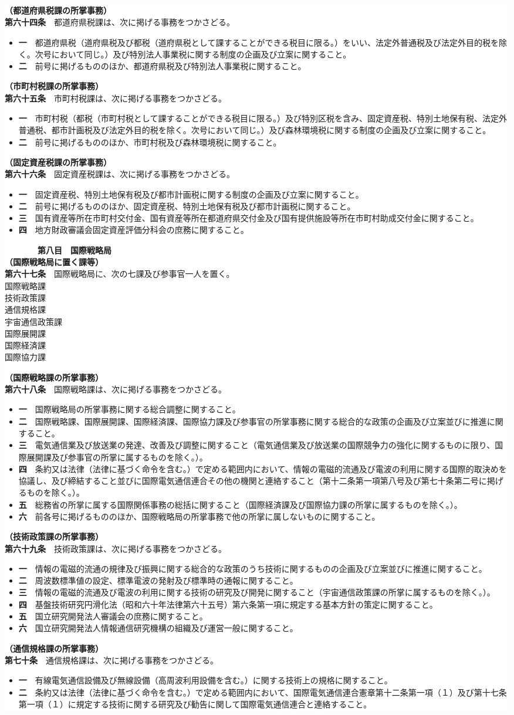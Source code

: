 **（都道府県税課の所掌事務）**  
**第六十四条**　都道府県税課は、次に掲げる事務をつかさどる。  
* **一**　都道府県税（道府県税及び都税（道府県税として課することができる税目に限る。）をいい、法定外普通税及び法定外目的税を除く。次号において同じ。）及び特別法人事業税に関する制度の企画及び立案に関すること。  
* **二**　前号に掲げるもののほか、都道府県税及び特別法人事業税に関すること。  
  
**（市町村税課の所掌事務）**  
**第六十五条**　市町村税課は、次に掲げる事務をつかさどる。  
* **一**　市町村税（都税（市町村税として課することができる税目に限る。）及び特別区税を含み、固定資産税、特別土地保有税、法定外普通税、都市計画税及び法定外目的税を除く。次号において同じ。）及び森林環境税に関する制度の企画及び立案に関すること。  
* **二**　前号に掲げるもののほか、市町村税及び森林環境税に関すること。  
  
**（固定資産税課の所掌事務）**  
**第六十六条**　固定資産税課は、次に掲げる事務をつかさどる。  
* **一**　固定資産税、特別土地保有税及び都市計画税に関する制度の企画及び立案に関すること。  
* **二**　前号に掲げるもののほか、固定資産税、特別土地保有税及び都市計画税に関すること。  
* **三**　国有資産等所在市町村交付金、国有資産等所在都道府県交付金及び国有提供施設等所在市町村助成交付金に関すること。  
* **四**　地方財政審議会固定資産評価分科会の庶務に関すること。  
  
&emsp;&emsp;&emsp;&emsp;**第八目　国際戦略局**  
**（国際戦略局に置く課等）**  
**第六十七条**　国際戦略局に、次の七課及び参事官一人を置く。  
国際戦略課  
技術政策課  
通信規格課  
宇宙通信政策課  
国際展開課  
国際経済課  
国際協力課  
  
**（国際戦略課の所掌事務）**  
**第六十八条**　国際戦略課は、次に掲げる事務をつかさどる。  
* **一**　国際戦略局の所掌事務に関する総合調整に関すること。  
* **二**　国際戦略課、国際展開課、国際経済課、国際協力課及び参事官の所掌事務に関する総合的な政策の企画及び立案並びに推進に関すること。  
* **三**　電気通信業及び放送業の発達、改善及び調整に関すること（電気通信業及び放送業の国際競争力の強化に関するものに限り、国際展開課及び参事官の所掌に属するものを除く。）。  
* **四**　条約又は法律（法律に基づく命令を含む。）で定める範囲内において、情報の電磁的流通及び電波の利用に関する国際的取決めを協議し、及び締結すること並びに国際電気通信連合その他の機関と連絡すること（第十二条第一項第八号及び第七十条第二号に掲げるものを除く。）。  
* **五**　総務省の所掌に属する国際関係事務の総括に関すること（国際経済課及び国際協力課の所掌に属するものを除く。）。  
* **六**　前各号に掲げるもののほか、国際戦略局の所掌事務で他の所掌に属しないものに関すること。  
  
**（技術政策課の所掌事務）**  
**第六十九条**　技術政策課は、次に掲げる事務をつかさどる。  
* **一**　情報の電磁的流通の規律及び振興に関する総合的な政策のうち技術に関するものの企画及び立案並びに推進に関すること。  
* **二**　周波数標準値の設定、標準電波の発射及び標準時の通報に関すること。  
* **三**　情報の電磁的流通及び電波の利用に関する技術の研究及び開発に関すること（宇宙通信政策課の所掌に属するものを除く。）。  
* **四**　基盤技術研究円滑化法（昭和六十年法律第六十五号）第六条第一項に規定する基本方針の策定に関すること。  
* **五**　国立研究開発法人審議会の庶務に関すること。  
* **六**　国立研究開発法人情報通信研究機構の組織及び運営一般に関すること。  
  
**（通信規格課の所掌事務）**  
**第七十条**　通信規格課は、次に掲げる事務をつかさどる。  
* **一**　有線電気通信設備及び無線設備（高周波利用設備を含む。）に関する技術上の規格に関すること。  
* **二**　条約又は法律（法律に基づく命令を含む。）で定める範囲内において、国際電気通信連合憲章第十二条第一項（１）及び第十七条第一項（１）に規定する技術に関する研究及び勧告に関して国際電気通信連合と連絡すること。  
  